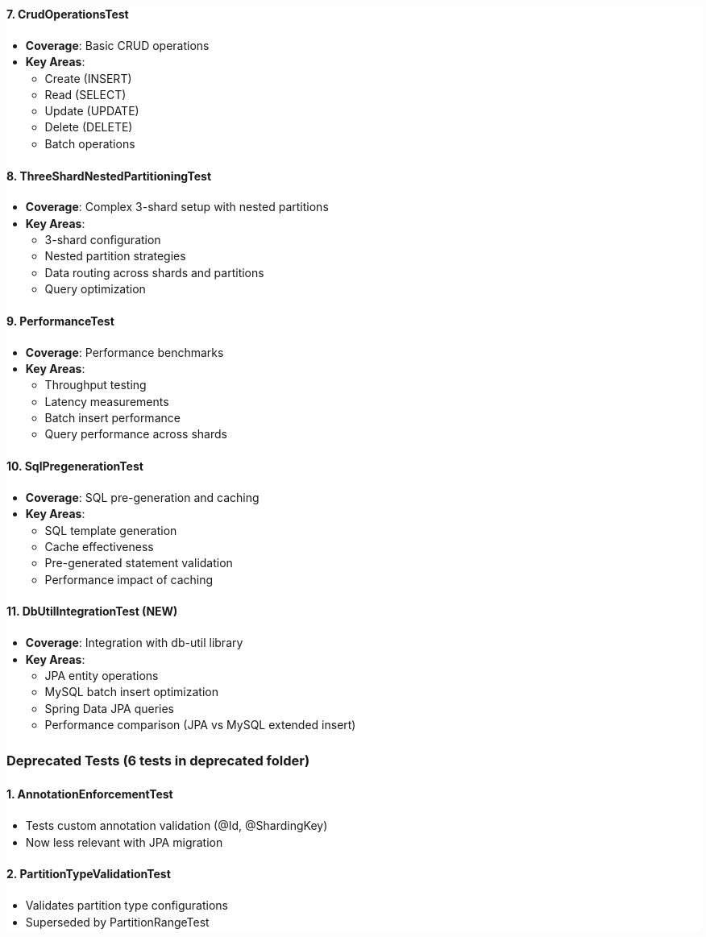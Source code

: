 #### 7. **CrudOperationsTest**
- **Coverage**: Basic CRUD operations
- **Key Areas**:
  - Create (INSERT)
  - Read (SELECT)
  - Update (UPDATE)
  - Delete (DELETE)
  - Batch operations

#### 8. **ThreeShardNestedPartitioningTest**
- **Coverage**: Complex 3-shard setup with nested partitions
- **Key Areas**:
  - 3-shard configuration
  - Nested partition strategies
  - Data routing across shards and partitions
  - Query optimization

#### 9. **PerformanceTest**
- **Coverage**: Performance benchmarks
- **Key Areas**:
  - Throughput testing
  - Latency measurements
  - Batch insert performance
  - Query performance across shards

#### 10. **SqlPregenerationTest**
- **Coverage**: SQL pre-generation and caching
- **Key Areas**:
  - SQL template generation
  - Cache effectiveness
  - Pre-generated statement validation
  - Performance impact of caching

#### 11. **DbUtilIntegrationTest** (NEW)
- **Coverage**: Integration with db-util library
- **Key Areas**:
  - JPA entity operations
  - MySQL batch insert optimization
  - Spring Data JPA queries
  - Performance comparison (JPA vs MySQL extended insert)

### Deprecated Tests (6 tests in deprecated folder)

#### 1. **AnnotationEnforcementTest**
- Tests custom annotation validation (@Id, @ShardingKey)
- Now less relevant with JPA migration

#### 2. **PartitionTypeValidationTest**
- Validates partition type configurations
- Superseded by PartitionRangeTest
